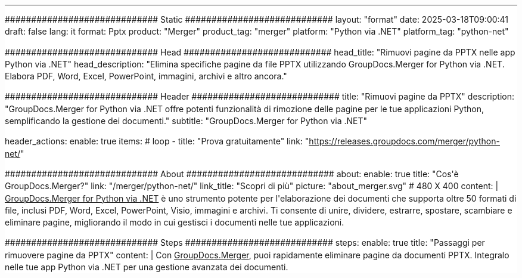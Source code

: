 
---
############################# Static ############################
layout: "format"
date:  2025-03-18T09:00:41
draft: false
lang: it
format: Pptx
product: "Merger"
product_tag: "merger"
platform: "Python via .NET"
platform_tag: "python-net"

############################# Head ############################
head_title: "Rimuovi pagine da PPTX nelle app Python via .NET"
head_description: "Elimina specifiche pagine da file PPTX utilizzando GroupDocs.Merger for Python via .NET. Elabora PDF, Word, Excel, PowerPoint, immagini, archivi e altro ancora."

############################# Header ############################
title: "Rimuovi pagine da PPTX" 
description: "GroupDocs.Merger for Python via .NET offre potenti funzionalità di rimozione delle pagine per le tue applicazioni Python, semplificando la gestione dei documenti."
subtitle: "GroupDocs.Merger for Python via .NET" 

header_actions:
  enable: true
  items:
    #  loop
    - title: "Prova gratuitamente"
      link: "https://releases.groupdocs.com/merger/python-net/"
      
############################# About ############################
about:
    enable: true
    title: "Cos'è GroupDocs.Merger?"
    link: "/merger/python-net/"
    link_title: "Scopri di più"
    picture: "about_merger.svg" # 480 X 400
    content: |
       [GroupDocs.Merger for Python via .NET](/merger/python-net/) è uno strumento potente per l'elaborazione dei documenti che supporta oltre 50 formati di file, inclusi PDF, Word, Excel, PowerPoint, Visio, immagini e archivi. Ti consente di unire, dividere, estrarre, spostare, scambiare e eliminare pagine, migliorando il modo in cui gestisci i documenti nelle tue applicazioni.

############################# Steps ############################
steps:
    enable: true
    title: "Passaggi per rimuovere pagine da PPTX"
    content: |
      Con [GroupDocs.Merger](/merger/python-net/), puoi rapidamente eliminare pagine da documenti PPTX. Integralo nelle tue app Python via .NET per una gestione avanzata dei documenti.
      